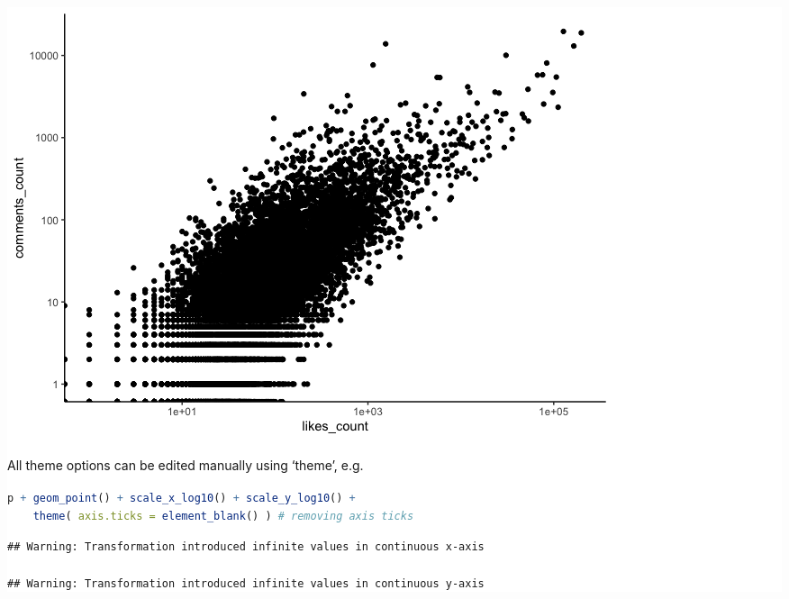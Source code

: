 ![](03_scales_axes_legends_files/figure-gfm/unnamed-chunk-9-4.png)

All theme options can be edited manually using ‘theme’, e.g.

``` r
p + geom_point() + scale_x_log10() + scale_y_log10() +
    theme( axis.ticks = element_blank() ) # removing axis ticks
```

    ## Warning: Transformation introduced infinite values in continuous x-axis

    ## Warning: Transformation introduced infinite values in continuous y-axis
